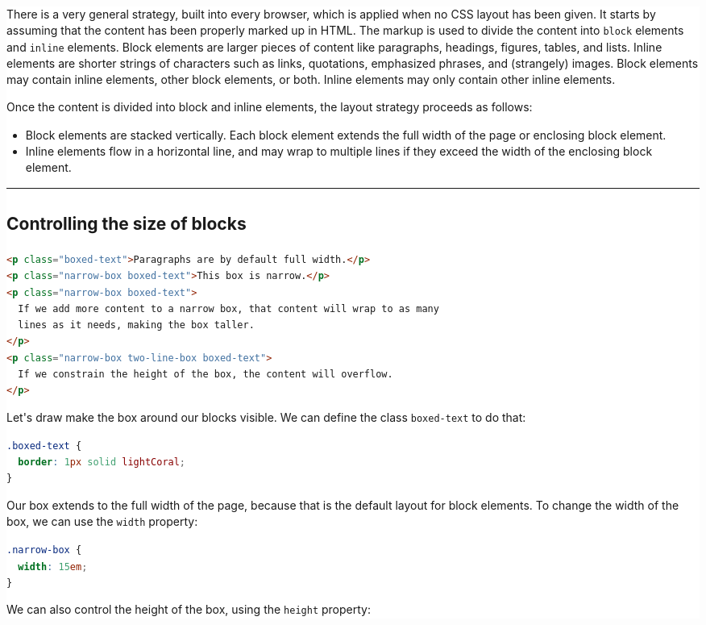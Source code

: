 There is a very general strategy, built into every browser, which is
applied when no CSS layout has been given. It starts by assuming that
the content has been properly marked up in HTML. The markup is used to
divide the content into `block` elements and `inline` elements. Block
elements are larger pieces of content like paragraphs, headings,
figures, tables, and lists. Inline elements are shorter strings of
characters such as links, quotations, emphasized phrases, and
(strangely) images. Block elements may contain inline elements, other
block elements, or both. Inline elements may only contain other inline
elements.

Once the content is divided into block and inline elements, the layout
strategy proceeds as follows:

- Block elements are stacked vertically. Each block element extends the
  full width of the page or enclosing block element.
- Inline elements flow in a horizontal line, and may wrap to multiple
  lines if they exceed the width of the enclosing block element.

---

## Controlling the size of blocks

```html
<p class="boxed-text">Paragraphs are by default full width.</p>
<p class="narrow-box boxed-text">This box is narrow.</p>
<p class="narrow-box boxed-text">
  If we add more content to a narrow box, that content will wrap to as many
  lines as it needs, making the box taller.
</p>
<p class="narrow-box two-line-box boxed-text">
  If we constrain the height of the box, the content will overflow.
</p>
```

Let's draw make the box around our blocks visible. We can define the
class `boxed-text` to do that:

```css
.boxed-text {
  border: 1px solid lightCoral;
}
```

Our box extends to the full width of the page, because that is the
default layout for block elements. To change the width of the box, we
can use the `width` property:

```css
.narrow-box {
  width: 15em;
}
```

We can also control the height of the box, using the `height` property:
